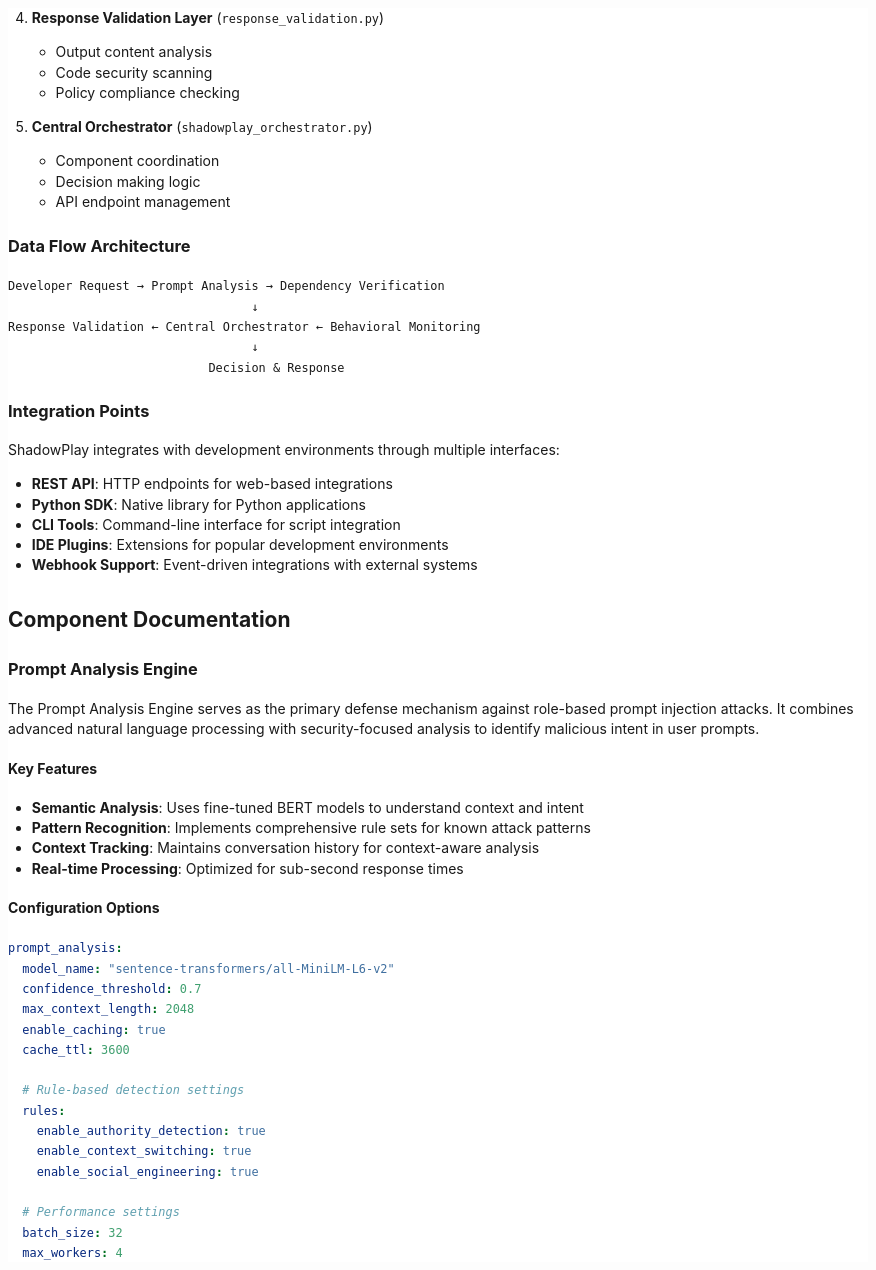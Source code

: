 4. **Response Validation Layer** (`response_validation.py`)
   - Output content analysis
   - Code security scanning
   - Policy compliance checking

5. **Central Orchestrator** (`shadowplay_orchestrator.py`)
   - Component coordination
   - Decision making logic
   - API endpoint management

### Data Flow Architecture

```
Developer Request → Prompt Analysis → Dependency Verification
                                  ↓
Response Validation ← Central Orchestrator ← Behavioral Monitoring
                                  ↓
                            Decision & Response
```

### Integration Points

ShadowPlay integrates with development environments through multiple interfaces:

- **REST API**: HTTP endpoints for web-based integrations
- **Python SDK**: Native library for Python applications
- **CLI Tools**: Command-line interface for script integration
- **IDE Plugins**: Extensions for popular development environments
- **Webhook Support**: Event-driven integrations with external systems

## Component Documentation

### Prompt Analysis Engine

The Prompt Analysis Engine serves as the primary defense mechanism against role-based prompt injection attacks. It combines advanced natural language processing with security-focused analysis to identify malicious intent in user prompts.

#### Key Features

- **Semantic Analysis**: Uses fine-tuned BERT models to understand context and intent
- **Pattern Recognition**: Implements comprehensive rule sets for known attack patterns
- **Context Tracking**: Maintains conversation history for context-aware analysis
- **Real-time Processing**: Optimized for sub-second response times

#### Configuration Options

```yaml
prompt_analysis:
  model_name: "sentence-transformers/all-MiniLM-L6-v2"
  confidence_threshold: 0.7
  max_context_length: 2048
  enable_caching: true
  cache_ttl: 3600
  
  # Rule-based detection settings
  rules:
    enable_authority_detection: true
    enable_context_switching: true
    enable_social_engineering: true
    
  # Performance settings
  batch_size: 32
  max_workers: 4
```
